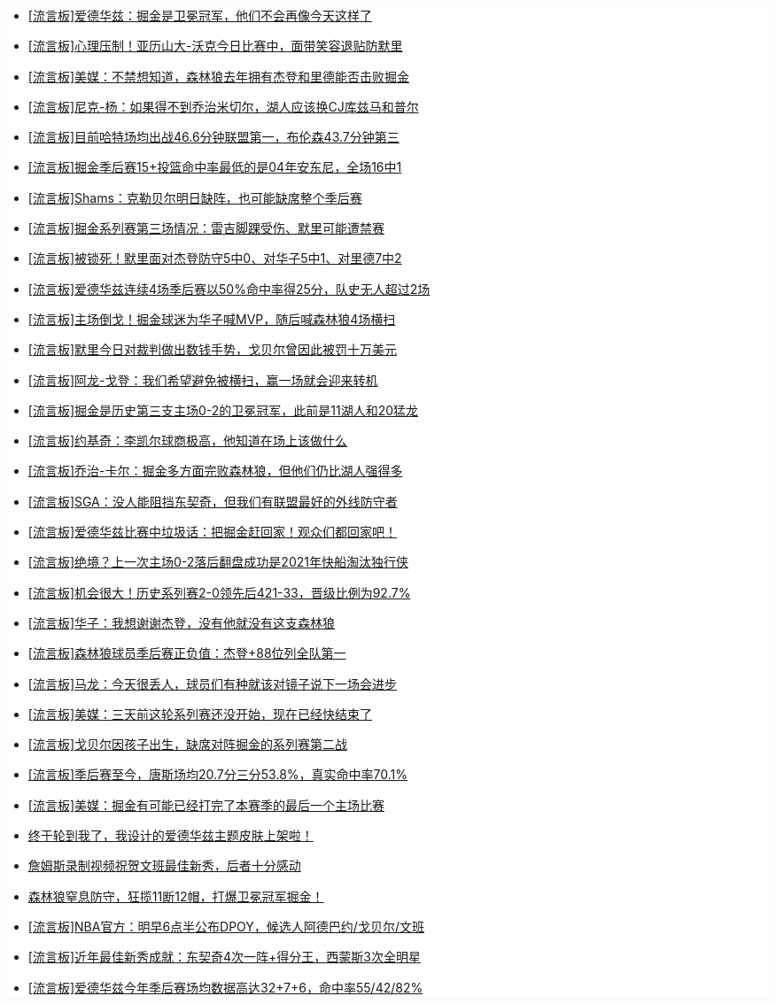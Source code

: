 + [[流言板]爱德华兹：掘金是卫冕冠军，他们不会再像今天这样了](https://bbs.hupu.com/626211349.html)

+ [[流言板]心理压制！亚历山大-沃克今日比赛中，面带笑容退贴防默里](https://bbs.hupu.com/626209272.html)

+ [[流言板]美媒：不禁想知道，森林狼去年拥有杰登和里德能否击败掘金](https://bbs.hupu.com/626209133.html)

+ [[流言板]尼克-杨：如果得不到乔治米切尔，湖人应该换CJ库兹马和普尔](https://bbs.hupu.com/626208932.html)

+ [[流言板]目前哈特场均出战46.6分钟联盟第一，布伦森43.7分钟第三](https://bbs.hupu.com/626209887.html)

+ [[流言板]掘金季后赛15+投篮命中率最低的是04年安东尼，全场16中1](https://bbs.hupu.com/626209801.html)

+ [[流言板]Shams：克勒贝尔明日缺阵，也可能缺席整个季后赛](https://bbs.hupu.com/626216144.html)

+ [[流言板]掘金系列赛第三场情况：雷吉脚踝受伤、默里可能遭禁赛](https://bbs.hupu.com/626215592.html)

+ [[流言板]被锁死！默里面对杰登防守5中0、对华子5中1、对里德7中2](https://bbs.hupu.com/626209566.html)

+ [[流言板]爱德华兹连续4场季后赛以50%命中率得25分，队史无人超过2场](https://bbs.hupu.com/626216077.html)

+ [[流言板]主场倒戈！掘金球迷为华子喊MVP，随后喊森林狼4场横扫](https://bbs.hupu.com/626206173.html)

+ [[流言板]默里今日对裁判做出数钱手势，戈贝尔曾因此被罚十万美元](https://bbs.hupu.com/626207942.html)

+ [[流言板]阿龙-戈登：我们希望避免被横扫，赢一场就会迎来转机](https://bbs.hupu.com/626208776.html)

+ [[流言板]掘金是历史第三支主场0-2的卫冕冠军，此前是11湖人和20猛龙](https://bbs.hupu.com/626216186.html)

+ [[流言板]约基奇：李凯尔球商极高，他知道在场上该做什么](https://bbs.hupu.com/626208412.html)

+ [[流言板]乔治-卡尔：掘金多方面完败森林狼，但他们仍比湖人强得多](https://bbs.hupu.com/626207745.html)

+ [[流言板]SGA：没人能阻挡东契奇，但我们有联盟最好的外线防守者](https://bbs.hupu.com/626212476.html)

+ [[流言板]爱德华兹比赛中垃圾话：把掘金赶回家！观众们都回家吧！](https://bbs.hupu.com/626208683.html)

+ [[流言板]绝境？上一次主场0-2落后翻盘成功是2021年快船淘汰独行侠](https://bbs.hupu.com/626208339.html)

+ [[流言板]机会很大！历史系列赛2-0领先后421-33，晋级比例为92.7%](https://bbs.hupu.com/626210008.html)

+ [[流言板]华子：我想谢谢杰登，没有他就没有这支森林狼](https://bbs.hupu.com/626208359.html)

+ [[流言板]森林狼球员季后赛正负值：杰登+88位列全队第一](https://bbs.hupu.com/626208724.html)

+ [[流言板]马龙：今天很丢人，球员们有种就该对镜子说下一场会进步](https://bbs.hupu.com/626211545.html)

+ [[流言板]美媒：三天前这轮系列赛还没开始，现在已经快结束了](https://bbs.hupu.com/626213103.html)

+ [[流言板]戈贝尔因孩子出生，缺席对阵掘金的系列赛第二战](https://bbs.hupu.com/626199906.html)

+ [[流言板]季后赛至今，唐斯场均20.7分三分53.8%，真实命中率70.1%](https://bbs.hupu.com/626207812.html)

+ [[流言板]美媒：掘金有可能已经打完了本赛季的最后一个主场比赛](https://bbs.hupu.com/626213541.html)

+ [终于轮到我了，我设计的爱德华兹主题皮肤上架啦！](https://bbs.hupu.com/626212193.html)

+ [詹姆斯录制视频祝贺文班最佳新秀，后者十分感动](https://bbs.hupu.com/626207215.html)

+ [森林狼窒息防守，狂揽11断12帽，打爆卫冕冠军掘金！](https://bbs.hupu.com/626207119.html)

+ [[流言板]NBA官方：明早6点半公布DPOY，候选人阿德巴约/戈贝尔/文班](https://bbs.hupu.com/626216644.html)

+ [[流言板]近年最佳新秀成就：东契奇4次一阵+得分王，西蒙斯3次全明星](https://bbs.hupu.com/626216545.html)

+ [[流言板]爱德华兹今年季后赛场均数据高达32+7+6，命中率55/42/82%](https://bbs.hupu.com/626216388.html)
